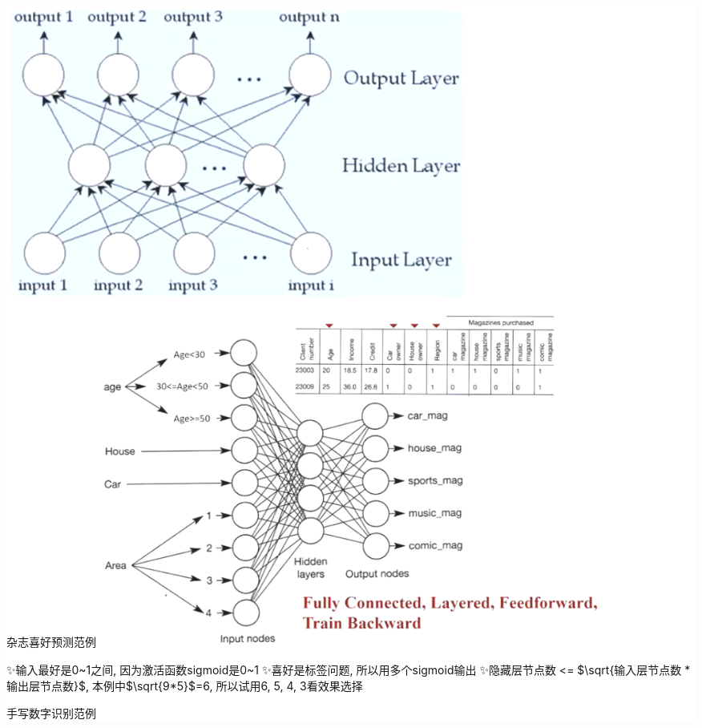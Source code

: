 ![alt text](4_3神经网络/1隐藏层n输出.png)



杂志喜好预测范例
![alt text](4_3神经网络/杂志喜好预测范例.png)

✨输入最好是0~1之间, 因为激活函数sigmoid是0~1
✨喜好是标签问题, 所以用多个sigmoid输出
✨隐藏层节点数 <= $\sqrt{输入层节点数 * 输出层节点数}$, 本例中$\sqrt{9*5}$=6, 所以试用6, 5, 4, 3看效果选择



手写数字识别范例
